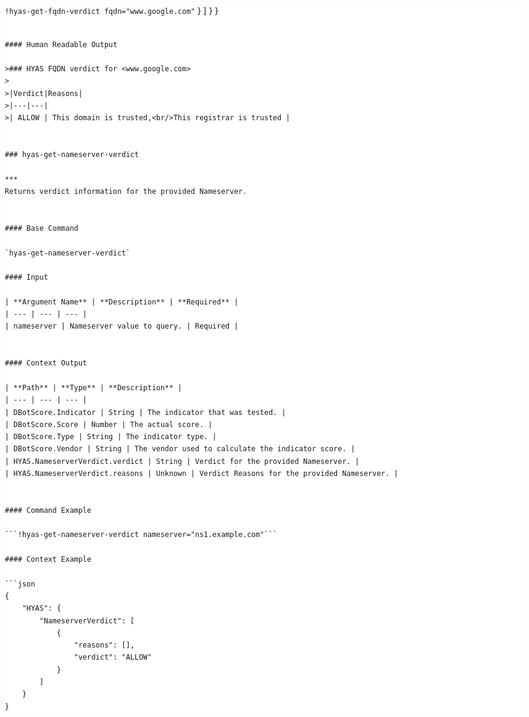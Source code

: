 ```!hyas-get-fqdn-verdict fqdn="www.google.com"```
            }
        ]
    }
}
```

#### Human Readable Output

>### HYAS FQDN verdict for <www.google.com>
>
>|Verdict|Reasons|
>|---|---|
>| ALLOW | This domain is trusted,<br/>This registrar is trusted |


### hyas-get-nameserver-verdict

***
Returns verdict information for the provided Nameserver.


#### Base Command

`hyas-get-nameserver-verdict`

#### Input

| **Argument Name** | **Description** | **Required** |
| --- | --- | --- |
| nameserver | Nameserver value to query. | Required | 


#### Context Output

| **Path** | **Type** | **Description** |
| --- | --- | --- |
| DBotScore.Indicator | String | The indicator that was tested. | 
| DBotScore.Score | Number | The actual score. | 
| DBotScore.Type | String | The indicator type. | 
| DBotScore.Vendor | String | The vendor used to calculate the indicator score. | 
| HYAS.NameserverVerdict.verdict | String | Verdict for the provided Nameserver. | 
| HYAS.NameserverVerdict.reasons | Unknown | Verdict Reasons for the provided Nameserver. | 


#### Command Example

```!hyas-get-nameserver-verdict nameserver="ns1.example.com"```

#### Context Example

```json
{
    "HYAS": {
        "NameserverVerdict": [
            {
                "reasons": [],
                "verdict": "ALLOW"
            }
        ]
    }
}
```
